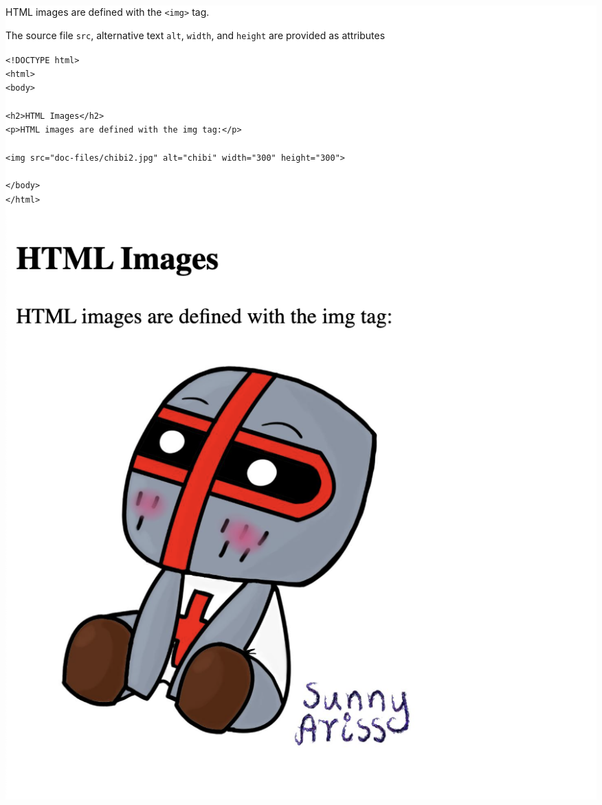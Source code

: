HTML images are defined with the `<img>` tag.

The source file `src`, alternative text `alt`, `width`, and `height` are provided as attributes

```
<!DOCTYPE html>
<html>
<body>

<h2>HTML Images</h2>
<p>HTML images are defined with the img tag:</p>

<img src="doc-files/chibi2.jpg" alt="chibi" width="300" height="300">

</body>
</html>
```
![Alt text](doc-files/Screenshot_2023-10-03_at_14.13.47.png)
